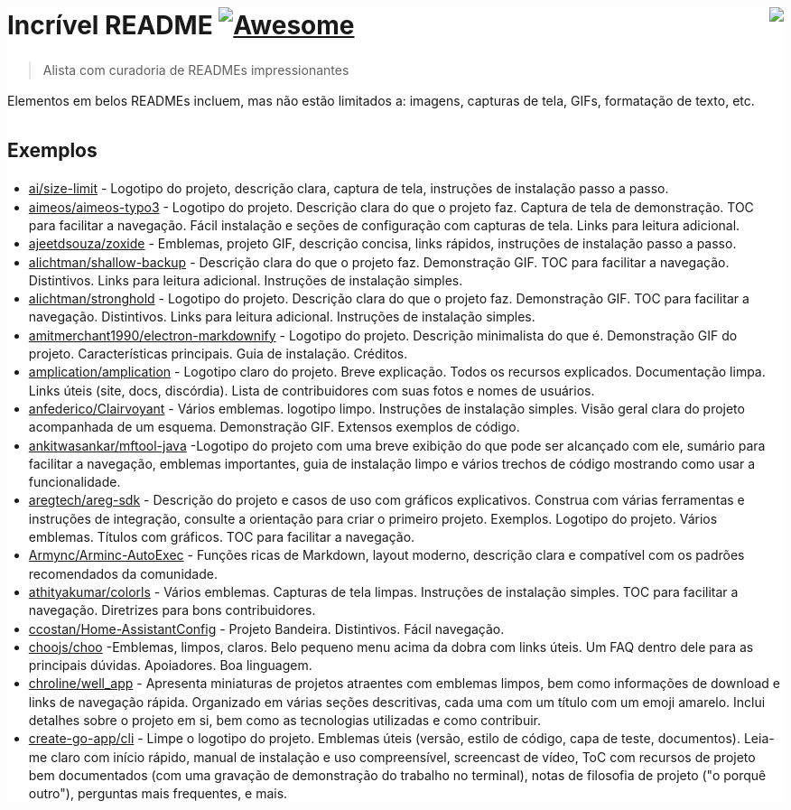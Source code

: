 <img src="icon.png" align="right" />

# Incrível README [![Awesome](https://cdn.jsdelivr.net/gh/sindresorhus/awesome@d7305f38d29fed78fa85652e3a63e154dd8e8829/media/badge.svg)](https://github.com/sindresorhus/awesome#readme)
> Alista com curadoria de READMEs impressionantes

Elementos em belos READMEs incluem, mas não estão limitados a: imagens, capturas de tela, GIFs, formatação de texto, etc.

## Exemplos

- [ai/size-limit](https://github.com/ai/size-limit#readme) - Logotipo do projeto, descrição clara, captura de tela, instruções de instalação passo a passo.
- [aimeos/aimeos-typo3](https://github.com/aimeos/aimeos-typo3#readme) - Logotipo do projeto. Descrição clara do que o projeto faz. Captura de tela de demonstração. TOC para facilitar a navegação. Fácil instalação e seções de configuração com capturas de tela. Links para leitura adicional.
- [ajeetdsouza/zoxide](https://github.com/ajeetdsouza/zoxide#readme) - Emblemas, projeto GIF, descrição concisa, links rápidos, instruções de instalação passo a passo.
- [alichtman/shallow-backup](https://github.com/alichtman/shallow-backup#readme) - Descrição clara do que o projeto faz. Demonstração GIF. TOC para facilitar a navegação. Distintivos. Links para leitura adicional. Instruções de instalação simples.
- [alichtman/stronghold](https://github.com/alichtman/stronghold#readme) - Logotipo do projeto. Descrição clara do que o projeto faz. Demonstração GIF. TOC para facilitar a navegação. Distintivos. Links para leitura adicional. Instruções de instalação simples.
- [amitmerchant1990/electron-markdownify](https://github.com/amitmerchant1990/electron-markdownify#readme) - Logotipo do projeto. Descrição minimalista do que é. Demonstração GIF do projeto. Características principais. Guia de instalação. Créditos.
- [amplication/amplication](https://github.com/amplication/amplication#readme) - Logotipo claro do projeto. Breve explicação. Todos os recursos explicados. Documentação limpa. Links úteis (site, docs, discórdia). Lista de contribuidores com suas fotos e nomes de usuários.
- [anfederico/Clairvoyant](https://github.com/anfederico/Clairvoyant#readme) - Vários emblemas. logotipo limpo. Instruções de instalação simples. Visão geral clara do projeto acompanhada de um esquema. Demonstração GIF. Extensos exemplos de código.
- [ankitwasankar/mftool-java](https://github.com/ankitwasankar/mftool-java#readme) -Logotipo do projeto com uma breve exibição do que pode ser alcançado com ele, sumário para facilitar a navegação, emblemas importantes, guia de instalação limpo e vários trechos de código mostrando como usar a funcionalidade.
- [aregtech/areg-sdk](https://github.com/aregtech/areg-sdk#readme) - Descrição do projeto e casos de uso com gráficos explicativos. Construa com várias ferramentas e instruções de integração, consulte a orientação para criar o primeiro projeto. Exemplos. Logotipo do projeto. Vários emblemas. Títulos com gráficos. TOC para facilitar a navegação.
- [Armync/Arminc-AutoExec](https://github.com/ArmynC/ArminC-AutoExec/#readme) - Funções ricas de Markdown, layout moderno, descrição clara e compatível com os padrões recomendados da comunidade.
- [athityakumar/colorls](https://github.com/athityakumar/colorls#readme) - Vários emblemas. Capturas de tela limpas. Instruções de instalação simples. TOC para facilitar a navegação. Diretrizes para bons contribuidores.
- [ccostan/Home-AssistantConfig](https://github.com/CCOSTAN/Home-AssistantConfig#readme) - Projeto Bandeira. Distintivos. Fácil navegação.
- [choojs/choo](https://github.com/choojs/choo#readme) -Emblemas, limpos, claros. Belo pequeno menu acima da dobra com links úteis. Um FAQ dentro dele para as principais dúvidas. Apoiadores. Boa linguagem.
- [chroline/well_app](https://github.com/chroline/well_app#readme) - Apresenta miniaturas de projetos atraentes com emblemas limpos, bem como informações de download e links de navegação rápida. Organizado em várias seções descritivas, cada uma com um título com um emoji amarelo. Inclui detalhes sobre o projeto em si, bem como as tecnologias utilizadas e como contribuir.
- [create-go-app/cli](https://github.com/create-go-app/cli#readme) - Limpe o logotipo do projeto. Emblemas úteis (versão, estilo de código, capa de teste, documentos). Leia-me claro com início rápido, manual de instalação e uso compreensível, screencast de vídeo, ToC com recursos de projeto bem documentados (com uma gravação de demonstração do trabalho no terminal), notas de filosofia de projeto ("o porquê outro"), perguntas mais frequentes, e mais.